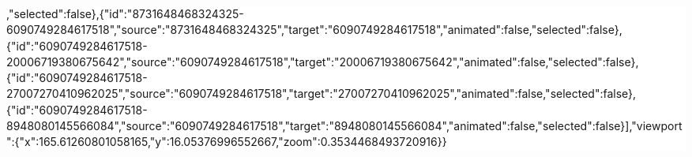 ,"selected":false},{"id":"8731648468324325-6090749284617518","source":"8731648468324325","target":"6090749284617518","animated":false,"selected":false},{"id":"6090749284617518-20006719380675642","source":"6090749284617518","target":"20006719380675642","animated":false,"selected":false},{"id":"6090749284617518-27007270410962025","source":"6090749284617518","target":"27007270410962025","animated":false,"selected":false},{"id":"6090749284617518-8948080145566084","source":"6090749284617518","target":"8948080145566084","animated":false,"selected":false}],"viewport":{"x":165.61260801058165,"y":16.05376996552667,"zoom":0.3534468493720916}}
